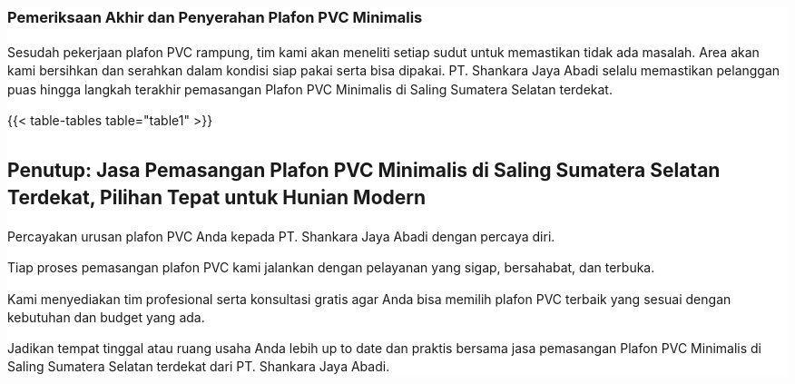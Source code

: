 ### Pemeriksaan Akhir dan Penyerahan Plafon PVC Minimalis

Sesudah pekerjaan plafon PVC rampung, tim kami akan meneliti setiap sudut untuk memastikan tidak ada masalah. Area akan kami bersihkan dan serahkan dalam kondisi siap pakai serta bisa dipakai. PT. Shankara Jaya Abadi selalu memastikan pelanggan puas hingga langkah terakhir pemasangan Plafon PVC Minimalis di Saling Sumatera Selatan terdekat.

{{< table-tables table="table1" >}}

## Penutup: Jasa Pemasangan Plafon PVC Minimalis di Saling Sumatera Selatan Terdekat, Pilihan Tepat untuk Hunian Modern

Percayakan urusan plafon PVC Anda kepada PT. Shankara Jaya Abadi dengan percaya diri.

Tiap proses pemasangan plafon PVC kami jalankan dengan pelayanan yang sigap, bersahabat, dan terbuka.

Kami menyediakan tim profesional serta konsultasi gratis agar Anda bisa memilih plafon PVC terbaik yang sesuai dengan kebutuhan dan budget yang ada.

Jadikan tempat tinggal atau ruang usaha Anda lebih up to date dan praktis bersama jasa pemasangan Plafon PVC Minimalis di Saling Sumatera Selatan terdekat dari PT. Shankara Jaya Abadi.